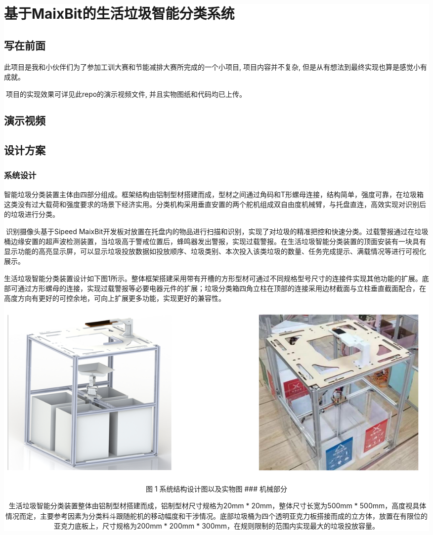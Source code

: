 # 基于MaixBit的生活垃圾智能分类系统

## 写在前面

​	此项目是我和小伙伴们为了参加工训大赛和节能减排大赛所完成的一个小项目, 项目内容并不复杂, 但是从有想法到最终实现也算是感觉小有成就。

​	项目的实现效果可详见此repo的演示视频文件, 并且实物图纸和代码均已上传。

## 演示视频

<video src="README.assets/演示视频.mp4"></video>

## 设计方案

### 系统设计

​      智能垃圾分类装置主体由四部分组成。框架结构由铝制型材搭建而成，型材之间通过角码和T形螺母连接，结构简单，强度可靠，在垃圾箱这类没有过大载荷和强度要求的场景下经济实用。分类机构采用垂直安置的两个舵机组成双自由度机械臂，与托盘直连，高效实现对识别后的垃圾进行分类。

​        识别摄像头基于Sipeed MaixBit开发板对放置在托盘内的物品进行扫描和识别，实现了对垃圾的精准把控和快速分类。过载警报通过在垃圾桶边缘安置的超声波检测装置，当垃圾高于警戒位置后，蜂鸣器发出警报，实现过载警报。在生活垃圾智能分类装置的顶面安装有一块具有显示功能的高亮显示屏，可以显示垃圾投放数据如投放顺序、垃圾类别、本次投入该类垃圾的数量、任务完成提示、满载情况等进行可视化展示。

​       生活垃圾智能分类装置设计如下图1所示。整体框架搭建采用带有开槽的方形型材可通过不同规格型号尺寸的连接件实现其他功能的扩展。底部可通过方形螺母的连接，实现过载警报等必要电器元件的扩展；垃圾分类箱四角立柱在顶部的连接采用边材截面与立柱垂直截面配合，在高度方向有更好的可控余地，可向上扩展更多功能，实现更好的兼容性。

![image-20230830203856067](README.assets/image-20230830203856067.png)

<center>图 1 系统结构设计图以及实物图
### 机械部分

​		生活垃圾智能分类装置整体由铝制型材搭建而成，铝制型材尺寸规格为20mm * 20mm，整体尺寸长宽为500mm * 500mm，高度视具体情况而定，主要参考因素为分类料斗跟随舵机的移动幅度和干涉情况。底部垃圾桶为四个透明亚克力板搭接而成的立方体，放置在有限位的亚克力底板上，尺寸规格为200mm * 200mm * 300mm，在规则限制的范围内实现最大的垃圾投放容量。
